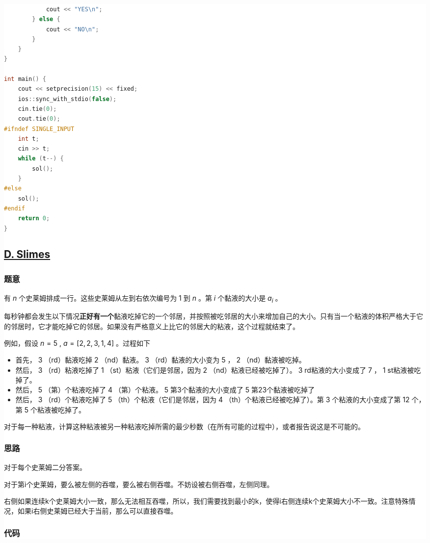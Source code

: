 ``` cpp
            cout << "YES\n";
        } else {
            cout << "NO\n";
        }
    }
}

int main() {
    cout << setprecision(15) << fixed;
    ios::sync_with_stdio(false);
    cin.tie(0);
    cout.tie(0);
#ifndef SINGLE_INPUT
    int t;
    cin >> t;
    while (t--) {
        sol();
    }
#else
    sol();
#endif
    return 0;
}
```

## [D. Slimes](https://codeforces.com/contest/1923/problem/D)

### 题意

有 $n$ 个史莱姆排成一行。这些史莱姆从左到右依次编号为 $1$ 到 $n$ 。第 $i$ 个黏液的大小是 $a_i$ 。

每秒钟都会发生以下情况**正好有一个**黏液吃掉它的一个邻居，并按照被吃邻居的大小来增加自己的大小。只有当一个粘液的体积严格大于它的邻居时，它才能吃掉它的邻居。如果没有严格意义上比它的邻居大的粘液，这个过程就结束了。

例如，假设 $n = 5$ , $a = [2, 2, 3, 1, 4]$ 。过程如下

- 首先， $3$ （rd）黏液吃掉 $2$ （nd）黏液。 $3$ （rd）黏液的大小变为 $5$ ， $2$ （nd）黏液被吃掉。
- 然后， $3$ （rd）粘液吃掉了 $1$ （st）粘液（它们是邻居，因为 $2$ （nd）粘液已经被吃掉了）。 $3$ rd粘液的大小变成了 $7$ ， $1$ st粘液被吃掉了。
- 然后， $5$ （第）个粘液吃掉了 $4$ （第）个粘液。 $5$ 第3个黏液的大小变成了 $5$ 第23个黏液被吃掉了
- 然后， $3$ （rd）个粘液吃掉了 $5$ （th）个粘液（它们是邻居，因为 $4$ （th）个粘液已经被吃掉了）。第 $3$ 个粘液的大小变成了第 $12$ 个，第 $5$ 个粘液被吃掉了。

对于每一种粘液，计算这种粘液被另一种粘液吃掉所需的最少秒数（在所有可能的过程中），或者报告说这是不可能的。

### 思路

对于每个史莱姆二分答案。

对于第i个史莱姆，要么被左侧的吞噬，要么被右侧吞噬。不妨设被右侧吞噬，左侧同理。

右侧如果连续k个史莱姆大小一致，那么无法相互吞噬，所以，我们需要找到最小的k，使得i右侧连续k个史莱姆大小不一致。注意特殊情况，如果i右侧史莱姆已经大于当前，那么可以直接吞噬。


### 代码
